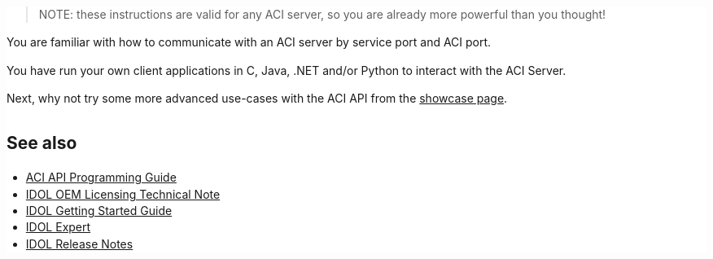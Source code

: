 > NOTE: these instructions are valid for any ACI server, so you are already more powerful than you thought!

You are familiar with how to communicate with an ACI server by service port and ACI port.

You have run your own client applications in C, Java, .NET and/or Python to interact with the ACI Server.

Next, why not try some more advanced use-cases with the ACI API from the [showcase page](./README.md#capability-showcase).

## See also

- [ACI API Programming Guide](https://www.microfocus.com/documentation/idol/IDOL_23_3/IDOLJavaSDK_23.3_Documentation/Guides/html/Content/Intro/intro.htm)
- [IDOL OEM Licensing Technical Note](https://www.microfocus.com/documentation/idol/IDOL_23_3/IDOLServer_23.3_Documentation/Guides/pdf/IDOL_23.3_OEMLicensing.pdf)
- [IDOL Getting Started Guide](https://www.microfocus.com/documentation/idol/IDOL_23_3/IDOLServer_23.3_Documentation/Guides/html/gettingstarted/index.html)
- [IDOL Expert](https://www.microfocus.com/documentation/idol/IDOL_23_3/IDOLServer_23.3_Documentation/Guides/html/expert/index.html)
- [IDOL Release Notes](https://www.microfocus.com/documentation/idol/IDOL_23_3/IDOLReleaseNotes_23.3_Documentation/oem/Content/_SDKs.htm)

